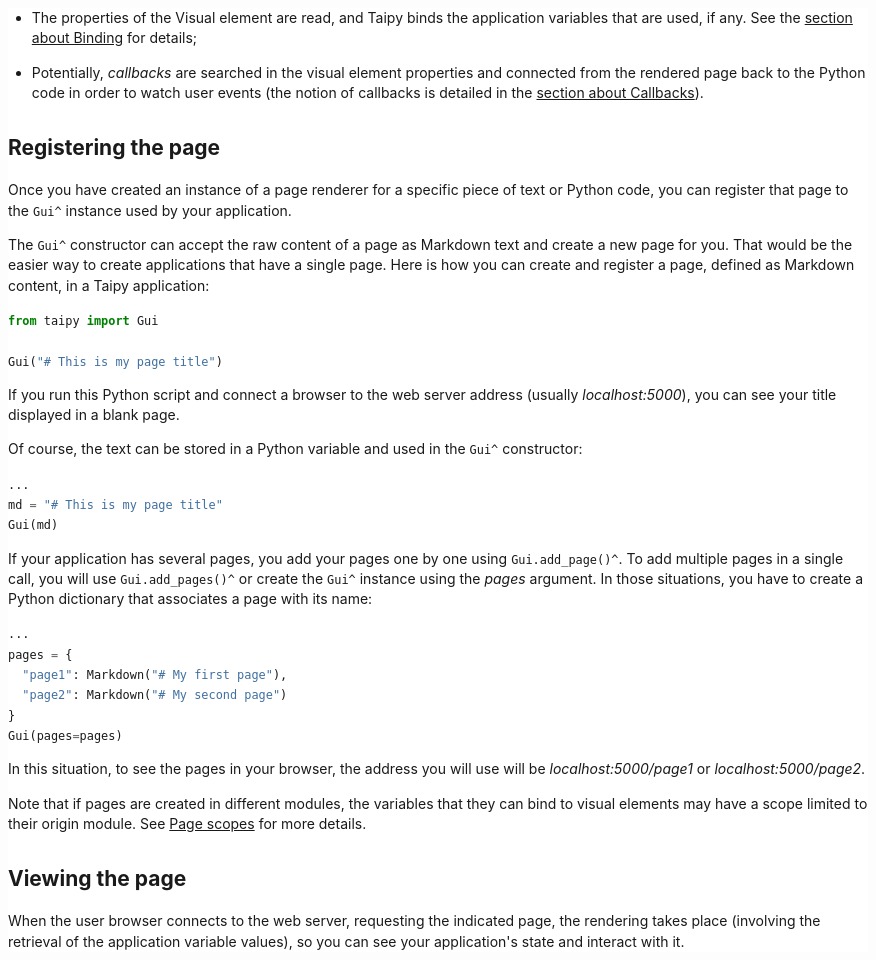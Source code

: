 - The properties of the Visual element are read, and Taipy binds the application variables that are
  used, if any. See the [section about Binding](../binding.md) for details;

- Potentially, *callbacks* are searched in the visual element properties and connected from the
  rendered page back to the Python code in order to watch user events (the notion of callbacks is
  detailed in the [section about Callbacks](../callbacks.md)).

## Registering the page

Once you have created an instance of a page renderer for a specific piece of text or Python code,
you can register that page to the `Gui^` instance used by your application.

The `Gui^` constructor can accept the raw content of a page as Markdown text and create a new page
for you. That would be the easier way to create applications that have a single page. Here is how
you can create and register a page, defined as Markdown content, in a Taipy application:
```python
from taipy import Gui

Gui("# This is my page title")
```
If you run this Python script and connect a browser to the web server address
(usually *localhost:5000*), you can see your title displayed in a blank page.

Of course, the text can be stored in a Python variable and used in the `Gui^`
constructor:
```python
...
md = "# This is my page title"
Gui(md)
```

If your application has several pages, you add your pages one by one
using `Gui.add_page()^`. To add multiple pages in a single call, you will
use `Gui.add_pages()^` or create the `Gui^` instance using the *pages*
argument. In those situations, you have to create a Python dictionary that
associates a page with its name:
```python
...
pages = {
  "page1": Markdown("# My first page"),
  "page2": Markdown("# My second page")
}
Gui(pages=pages)
```

In this situation, to see the pages in your browser, the address you will use
will be *localhost:5000/page1* or *localhost:5000/page2*.

Note that if pages are created in different modules, the variables that they can bind
to visual elements may have a scope limited to their origin module. See
[Page scopes](../binding.md#scope-for-variable-binding) for more details.

## Viewing the page

When the user browser connects to the web server, requesting the indicated page,
the rendering takes place (involving the retrieval of the application variable
values), so you can see your application's state and interact with it.

